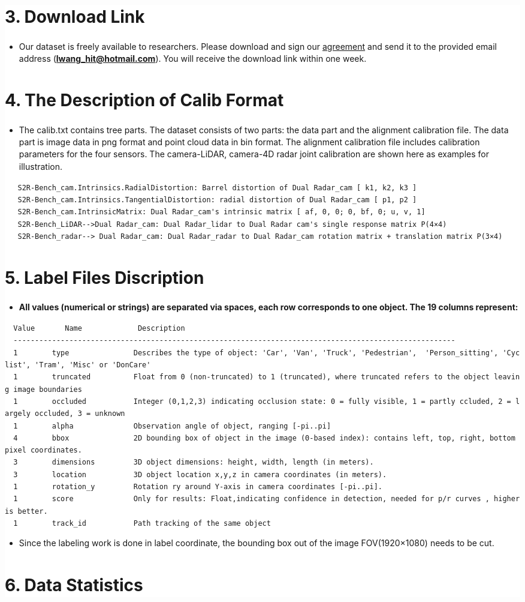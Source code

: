 <a id="downloadlink"></a>
# 3. Download Link
* Our dataset is freely available to researchers. Please download and sign our [agreement](https://drive.google.com/file/d/1Da3Rvf78989b2-PQKDbHsMb5wUIz3FUp/view?usp=sharing
) and send it to the provided email address (<b>lwang_hit@hotmail.com</b>). You will receive the download link within one week.
# 4. The Description of Calib Format

* The calib.txt contains tree parts. The dataset consists of two parts: the data part and the alignment calibration file. The data part is image data in png format and point cloud data in bin format. The alignment calibration file includes calibration parameters for the four sensors. The camera-LiDAR, camera-4D radar joint calibration are shown here as examples for illustration.
```
   S2R-Bench_cam.Intrinsics.RadialDistortion: Barrel distortion of Dual Radar_cam [ k1, k2, k3 ]
   S2R-Bench_cam.Intrinsics.TangentialDistortion: radial distortion of Dual Radar_cam [ p1, p2 ]
   S2R-Bench_cam.IntrinsicMatrix: Dual Radar_cam's intrinsic matrix [ af, 0, 0; 0, bf, 0; u, v, 1]
   S2R-Bench_LiDAR-->Dual Radar_cam: Dual Radar_lidar to Dual Radar cam's single response matrix P(4×4)
   S2R-Bench_radar--> Dual Radar_cam: Dual Radar_radar to Dual Radar_cam rotation matrix + translation matrix P(3×4)
```
# 5. Label Files Discription
* <b>All values (numerical or strings) are separated via spaces, each row corresponds to one object. The 19 columns represent:</b>
```
  Value       Name             Description
  -------------------------------------------------------------------------------------------------------
  1        type               Describes the type of object: 'Car', 'Van', 'Truck', 'Pedestrian',  'Person_sitting', 'Cyclist', 'Tram', 'Misc' or 'DonCare'
  1        truncated          Float from 0 (non-truncated) to 1 (truncated), where truncated refers to the object leaving image boundaries
  1        occluded           Integer (0,1,2,3) indicating occlusion state: 0 = fully visible, 1 = partly ccluded, 2 = largely occluded, 3 = unknown
  1        alpha              Observation angle of object, ranging [-pi..pi]
  4        bbox               2D bounding box of object in the image (0-based index): contains left, top, right, bottom pixel coordinates. 
  3        dimensions         3D object dimensions: height, width, length (in meters).
  3        location           3D object location x,y,z in camera coordinates (in meters).
  1        rotation_y         Rotation ry around Y-axis in camera coordinates [-pi..pi].
  1        score              Only for results: Float,indicating confidence in detection, needed for p/r curves , higher is better.
  1        track_id           Path tracking of the same object
 ```
* Since the labeling work is done in label coordinate, the bounding box out of the image FOV(1920×1080) needs to be cut.

# 6. Data Statistics
<div align=center>
